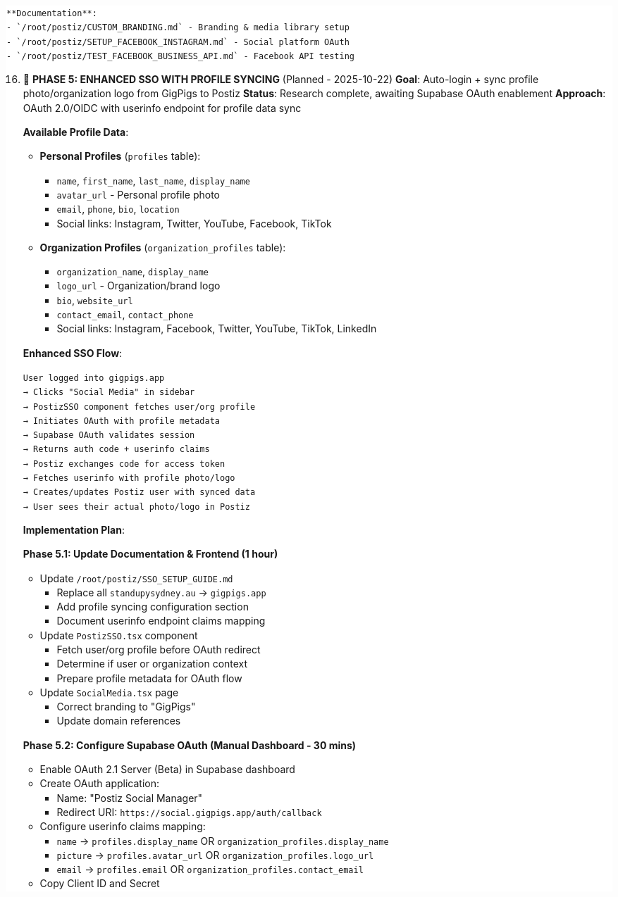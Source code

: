     **Documentation**:
    - `/root/postiz/CUSTOM_BRANDING.md` - Branding & media library setup
    - `/root/postiz/SETUP_FACEBOOK_INSTAGRAM.md` - Social platform OAuth
    - `/root/postiz/TEST_FACEBOOK_BUSINESS_API.md` - Facebook API testing

16. 🚧 **PHASE 5: ENHANCED SSO WITH PROFILE SYNCING** (Planned - 2025-10-22)
    **Goal**: Auto-login + sync profile photo/organization logo from GigPigs to Postiz
    **Status**: Research complete, awaiting Supabase OAuth enablement
    **Approach**: OAuth 2.0/OIDC with userinfo endpoint for profile data sync

    **Available Profile Data**:
    - **Personal Profiles** (`profiles` table):
      - `name`, `first_name`, `last_name`, `display_name`
      - `avatar_url` - Personal profile photo
      - `email`, `phone`, `bio`, `location`
      - Social links: Instagram, Twitter, YouTube, Facebook, TikTok

    - **Organization Profiles** (`organization_profiles` table):
      - `organization_name`, `display_name`
      - `logo_url` - Organization/brand logo
      - `bio`, `website_url`
      - `contact_email`, `contact_phone`
      - Social links: Instagram, Facebook, Twitter, YouTube, TikTok, LinkedIn

    **Enhanced SSO Flow**:
    ```
    User logged into gigpigs.app
    → Clicks "Social Media" in sidebar
    → PostizSSO component fetches user/org profile
    → Initiates OAuth with profile metadata
    → Supabase OAuth validates session
    → Returns auth code + userinfo claims
    → Postiz exchanges code for access token
    → Fetches userinfo with profile photo/logo
    → Creates/updates Postiz user with synced data
    → User sees their actual photo/logo in Postiz
    ```

    **Implementation Plan**:

    **Phase 5.1: Update Documentation & Frontend (1 hour)**
    - Update `/root/postiz/SSO_SETUP_GUIDE.md`
      - Replace all `standupysydney.au` → `gigpigs.app`
      - Add profile syncing configuration section
      - Document userinfo endpoint claims mapping
    - Update `PostizSSO.tsx` component
      - Fetch user/org profile before OAuth redirect
      - Determine if user or organization context
      - Prepare profile metadata for OAuth flow
    - Update `SocialMedia.tsx` page
      - Correct branding to "GigPigs"
      - Update domain references

    **Phase 5.2: Configure Supabase OAuth (Manual Dashboard - 30 mins)**
    - Enable OAuth 2.1 Server (Beta) in Supabase dashboard
    - Create OAuth application:
      - Name: "Postiz Social Manager"
      - Redirect URI: `https://social.gigpigs.app/auth/callback`
    - Configure userinfo claims mapping:
      - `name` → `profiles.display_name` OR `organization_profiles.display_name`
      - `picture` → `profiles.avatar_url` OR `organization_profiles.logo_url`
      - `email` → `profiles.email` OR `organization_profiles.contact_email`
    - Copy Client ID and Secret
